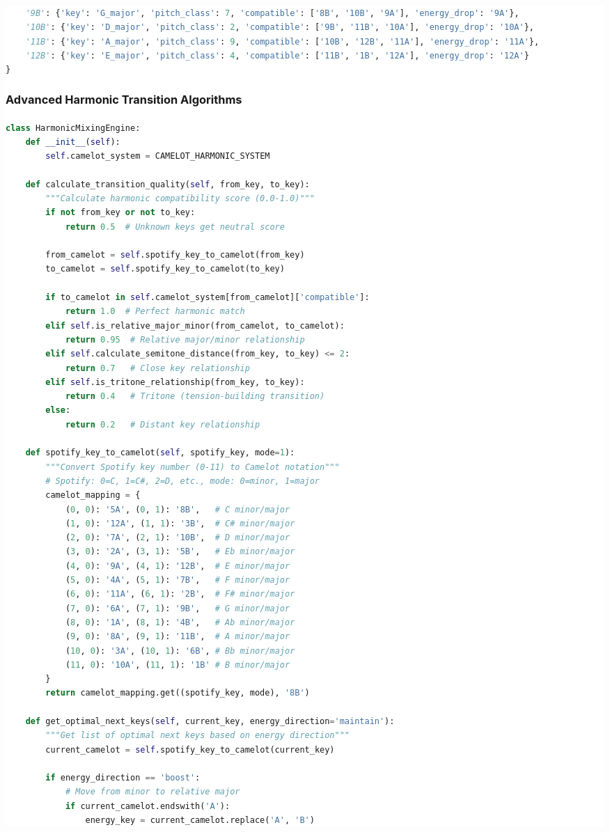 ```python
    '9B': {'key': 'G_major', 'pitch_class': 7, 'compatible': ['8B', '10B', '9A'], 'energy_drop': '9A'},
    '10B': {'key': 'D_major', 'pitch_class': 2, 'compatible': ['9B', '11B', '10A'], 'energy_drop': '10A'},
    '11B': {'key': 'A_major', 'pitch_class': 9, 'compatible': ['10B', '12B', '11A'], 'energy_drop': '11A'},
    '12B': {'key': 'E_major', 'pitch_class': 4, 'compatible': ['11B', '1B', '12A'], 'energy_drop': '12A'}
}
```

### **Advanced Harmonic Transition Algorithms**
```python
class HarmonicMixingEngine:
    def __init__(self):
        self.camelot_system = CAMELOT_HARMONIC_SYSTEM

    def calculate_transition_quality(self, from_key, to_key):
        """Calculate harmonic compatibility score (0.0-1.0)"""
        if not from_key or not to_key:
            return 0.5  # Unknown keys get neutral score

        from_camelot = self.spotify_key_to_camelot(from_key)
        to_camelot = self.spotify_key_to_camelot(to_key)

        if to_camelot in self.camelot_system[from_camelot]['compatible']:
            return 1.0  # Perfect harmonic match
        elif self.is_relative_major_minor(from_camelot, to_camelot):
            return 0.95  # Relative major/minor relationship
        elif self.calculate_semitone_distance(from_key, to_key) <= 2:
            return 0.7   # Close key relationship
        elif self.is_tritone_relationship(from_key, to_key):
            return 0.4   # Tritone (tension-building transition)
        else:
            return 0.2   # Distant key relationship

    def spotify_key_to_camelot(self, spotify_key, mode=1):
        """Convert Spotify key number (0-11) to Camelot notation"""
        # Spotify: 0=C, 1=C#, 2=D, etc., mode: 0=minor, 1=major
        camelot_mapping = {
            (0, 0): '5A', (0, 1): '8B',   # C minor/major
            (1, 0): '12A', (1, 1): '3B',  # C# minor/major
            (2, 0): '7A', (2, 1): '10B',  # D minor/major
            (3, 0): '2A', (3, 1): '5B',   # Eb minor/major
            (4, 0): '9A', (4, 1): '12B',  # E minor/major
            (5, 0): '4A', (5, 1): '7B',   # F minor/major
            (6, 0): '11A', (6, 1): '2B',  # F# minor/major
            (7, 0): '6A', (7, 1): '9B',   # G minor/major
            (8, 0): '1A', (8, 1): '4B',   # Ab minor/major
            (9, 0): '8A', (9, 1): '11B',  # A minor/major
            (10, 0): '3A', (10, 1): '6B', # Bb minor/major
            (11, 0): '10A', (11, 1): '1B' # B minor/major
        }
        return camelot_mapping.get((spotify_key, mode), '8B')

    def get_optimal_next_keys(self, current_key, energy_direction='maintain'):
        """Get list of optimal next keys based on energy direction"""
        current_camelot = self.spotify_key_to_camelot(current_key)

        if energy_direction == 'boost':
            # Move from minor to relative major
            if current_camelot.endswith('A'):
                energy_key = current_camelot.replace('A', 'B')
```